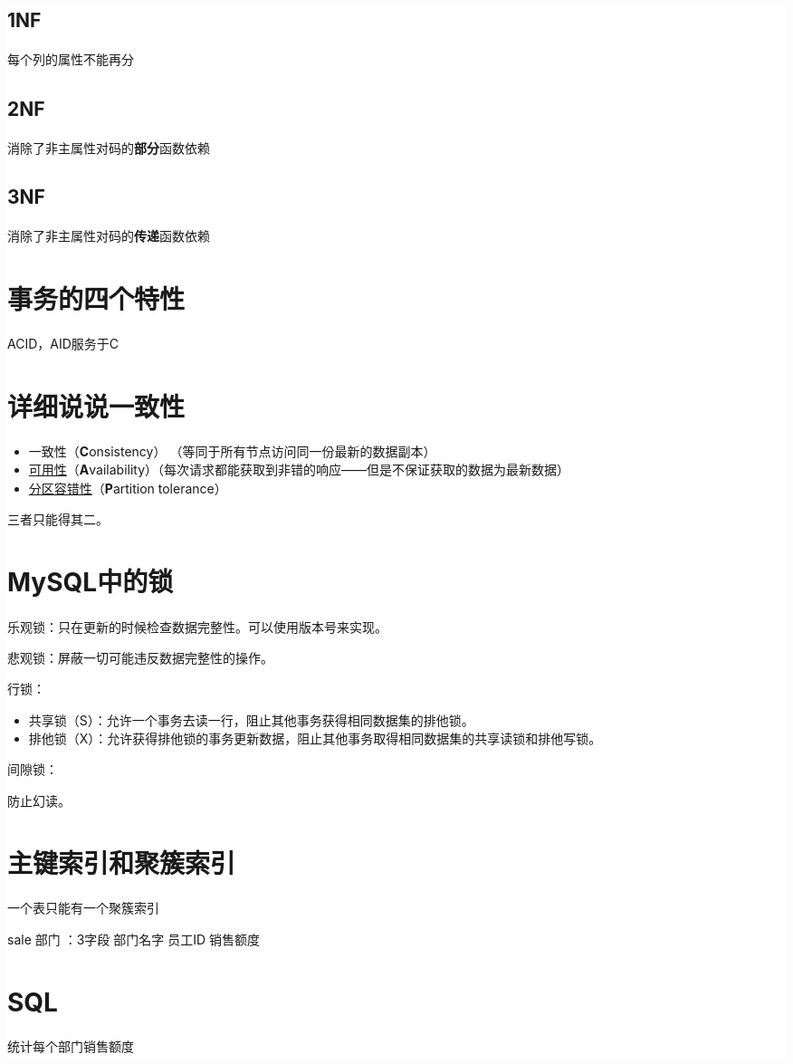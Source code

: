 ## 1NF

每个列的属性不能再分

## 2NF

消除了非主属性对码的**部分**函数依赖

## 3NF

消除了非主属性对码的**传递**函数依赖

# 事务的四个特性

ACID，AID服务于C

# 详细说说一致性

- 一致性（**C**onsistency） （等同于所有节点访问同一份最新的数据副本）
- [可用性](https://zh.wikipedia.org/wiki/可用性)（**A**vailability）（每次请求都能获取到非错的响应——但是不保证获取的数据为最新数据）
- [分区容错性](https://zh.wikipedia.org/w/index.php?title=网络分区&action=edit&redlink=1)（**P**artition tolerance）

三者只能得其二。

# MySQL中的锁

乐观锁：只在更新的时候检查数据完整性。可以使用版本号来实现。

悲观锁：屏蔽一切可能违反数据完整性的操作。

行锁：

- 共享锁（S）：允许一个事务去读一行，阻止其他事务获得相同数据集的排他锁。
- 排他锁（X）：允许获得排他锁的事务更新数据，阻止其他事务取得相同数据集的共享读锁和排他写锁。

间隙锁：

防止幻读。

# 主键索引和聚簇索引

一个表只能有一个聚簇索引

sale 部门 ：3字段 部门名字 员工ID 销售额度

# SQL

统计每个部门销售额度
